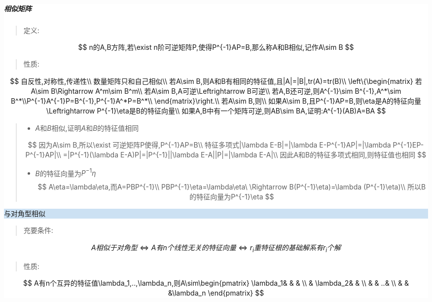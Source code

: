 ##### 相似矩阵

> 定义:

$$
n的A,B方阵,若\exist n阶可逆矩阵P,使得P^{-1}AP=B,那么称A和B相似,记作A\sim B
$$

> 性质:

$$
自反性,对称性,传递性\\
数量矩阵只和自己相似\\
若A\sim B,则A和B有相同的特征值,且|A|=|B|,tr(A)=tr(B)\\
\left\{\begin{matrix}
若A\sim B\Rightarrow A^m\sim B^m\\
若A\sim B,A可逆\Leftrightarrow B可逆\\
若A,B还可逆,则A^{-1}\sim B^{-1},A^*\sim B^*\\P^{-1}A^{-1}P=B^{-1},P^{-1}A^*P=B^*\\
\end{matrix}\right.\\
若A\sim B,则\\
如果A\sim B,且P^{-1}AP=B,则\eta是A的特征向量\Leftrightarrow P^{-1}\eta是B的特征向量\\
如果A,B中有一个矩阵可逆,则AB\sim BA,证明:A^{-1}(AB)A=BA
$$

> + $A$和$B$相似,证明$A$和$B$的特征值相同
>
> $$
> 因为A\sim B,所以\exist 可逆矩阵P使得,P^{-1}AP=B\\
> 特征多项式|\lambda E-B|=|\lambda E-P^{-1}AP|=|\lambda P^{-1}EP-P^{-1}AP|\\
> =|P^{-1}(\lambda E-A)P|=|P^{-1}||\lambda E-A||P|=|\lambda E-A|\\
> 因此A和B的特征多项式相同,则特征值也相同
> $$
>
> + $B$的特征向量为$P^{-1}\eta$
>   $$
>   A\eta=\lambda\eta,而A=PBP^{-1}\\
>   PBP^{-1}\eta=\lambda\eta\ \Rightarrow B(P^{-1}\eta)=\lambda (P^{-1}\eta)\\
>   所以B的特征向量为P^{-1}\eta
>   $$

<div style="background:#cce1f3">与对角型相似</div> 

> 充要条件:

$$
A相似于对角型\Leftrightarrow A有n个线性无关的特征向量\Leftrightarrow r_i重特征根的基础解系有r_i个解
$$

> 性质:

$$
A有n个互异的特征值\lambda_1,..,\lambda_n,则A\sim\begin{pmatrix}
  \lambda_1&  &  & \\
  &  \lambda_2&  & \\
  &  &  ..& \\
  &  &  &\lambda_n
\end{pmatrix}
$$
